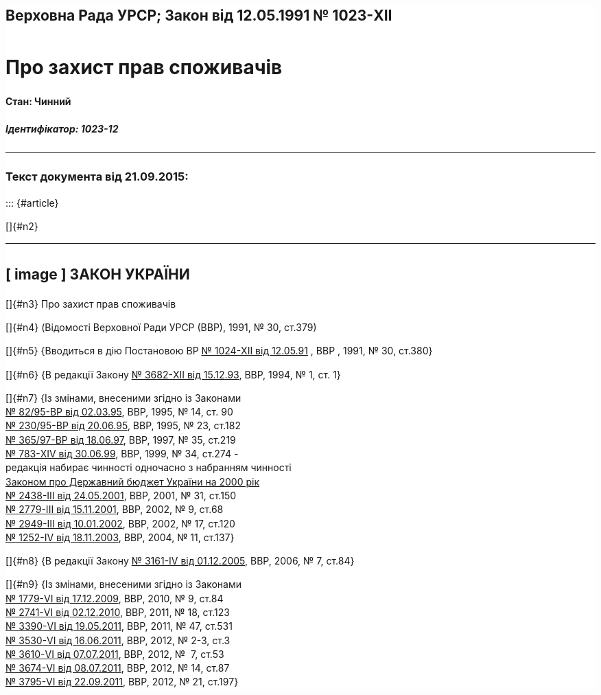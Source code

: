## Верховна Рада УРСР; Закон від 12.05.1991 № 1023-XII

# Про захист прав споживачів

#### Стан: Чинний

##### Ідентифікатор: 1023-12

------------------------------------------------------------------------

### Текст документа від 21.09.2015:

::: {#article}
<div>

[]{#n2}

  ---------------
  \[ image \]
  ЗАКОН УКРАЇНИ
  ---------------

</div>

[]{#n3}
Про захист прав споживачів

[]{#n4}
(Відомості Верховної Ради УРСР (ВВР), 1991, № 30, ст.379)

[]{#n5}
{Вводиться в дію Постановою ВР [№ 1024-XII від 12.05.91](/go/1024-12) , ВВР , 1991, № 30, ст.380}

[]{#n6}
{В редакції Закону [№ 3682-XII від 15.12.93](/go/3682-12), ВВР, 1994, № 1, ст. 1}

[]{#n7}
{Із змінами, внесеними згідно із Законами\
[№ 82/95-ВР від 02.03.95](/go/82/95-%D0%B2%D1%80), ВВР, 1995, № 14, ст. 90\
[№ 230/95-ВР від 20.06.95](/go/230/95-%D0%B2%D1%80), ВВР, 1995, № 23, ст.182\
[№ 365/97-ВР від 18.06.97](/go/365/97-%D0%B2%D1%80), ВВР, 1997, № 35, ст.219\
[№ 783-XIV від 30.06.99](/go/783-14), ВВР, 1999, № 34, ст.274 -\
редакція набирає чинності одночасно з набранням чинності\
[Законом про Державний бюджет України на 2000 рік](/go/1458-14)\
[№ 2438-III від 24.05.2001](/go/2438-14), ВВР, 2001, № 31, ст.150\
[№ 2779-III від 15.11.2001](/go/2779-14), ВВР, 2002, № 9, ст.68\
[№ 2949-III від 10.01.2002](/go/2949-14), ВВР, 2002, № 17, ст.120\
[№ 1252-IV від 18.11.2003](/go/1252-15), ВВР, 2004, № 11, ст.137}

[]{#n8}
{В редакції Закону [№ 3161-IV від 01.12.2005](/go/3161-15), ВВР, 2006, № 7, ст.84}

[]{#n9}
{Із змінами, внесеними згідно із Законами\
[№ 1779-VI від 17.12.2009](/go/1779-17), ВВР, 2010, № 9, ст.84\
[№ 2741-VI від 02.12.2010](/go/2741-17), ВВР, 2011, № 18, ст.123\
[№ 3390-VI від 19.05.2011](/go/3390-17), ВВР, 2011, № 47, ст.531\
[№ 3530-VI від 16.06.2011](/go/3530-17), ВВР, 2012, № 2-3, ст.3\
[№ 3610-VI від 07.07.2011](/go/3610-17), ВВР, 2012, №  7, ст.53\
[№ 3674-VI від 08.07.2011](/go/3674-17), ВВР, 2012, № 14, ст.87\
[№ 3795-VI від 22.09.2011](/go/3795-17), ВВР, 2012, № 21, ст.197}
